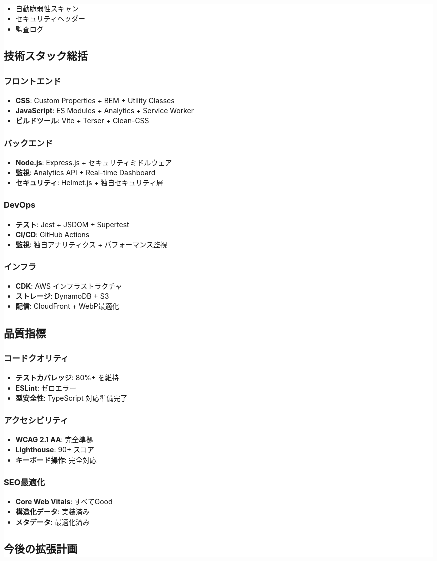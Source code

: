 - 自動脆弱性スキャン
- セキュリティヘッダー
- 監査ログ

## 技術スタック総括

### フロントエンド

- **CSS**: Custom Properties + BEM + Utility Classes
- **JavaScript**: ES Modules + Analytics + Service Worker
- **ビルドツール**: Vite + Terser + Clean-CSS

### バックエンド

- **Node.js**: Express.js + セキュリティミドルウェア
- **監視**: Analytics API + Real-time Dashboard
- **セキュリティ**: Helmet.js + 独自セキュリティ層

### DevOps

- **テスト**: Jest + JSDOM + Supertest
- **CI/CD**: GitHub Actions
- **監視**: 独自アナリティクス + パフォーマンス監視

### インフラ

- **CDK**: AWS インフラストラクチャ
- **ストレージ**: DynamoDB + S3
- **配信**: CloudFront + WebP最適化

## 品質指標

### コードクオリティ

- **テストカバレッジ**: 80%+ を維持
- **ESLint**: ゼロエラー
- **型安全性**: TypeScript 対応準備完了

### アクセシビリティ

- **WCAG 2.1 AA**: 完全準拠
- **Lighthouse**: 90+ スコア
- **キーボード操作**: 完全対応

### SEO最適化

- **Core Web Vitals**: すべてGood
- **構造化データ**: 実装済み
- **メタデータ**: 最適化済み

## 今後の拡張計画
